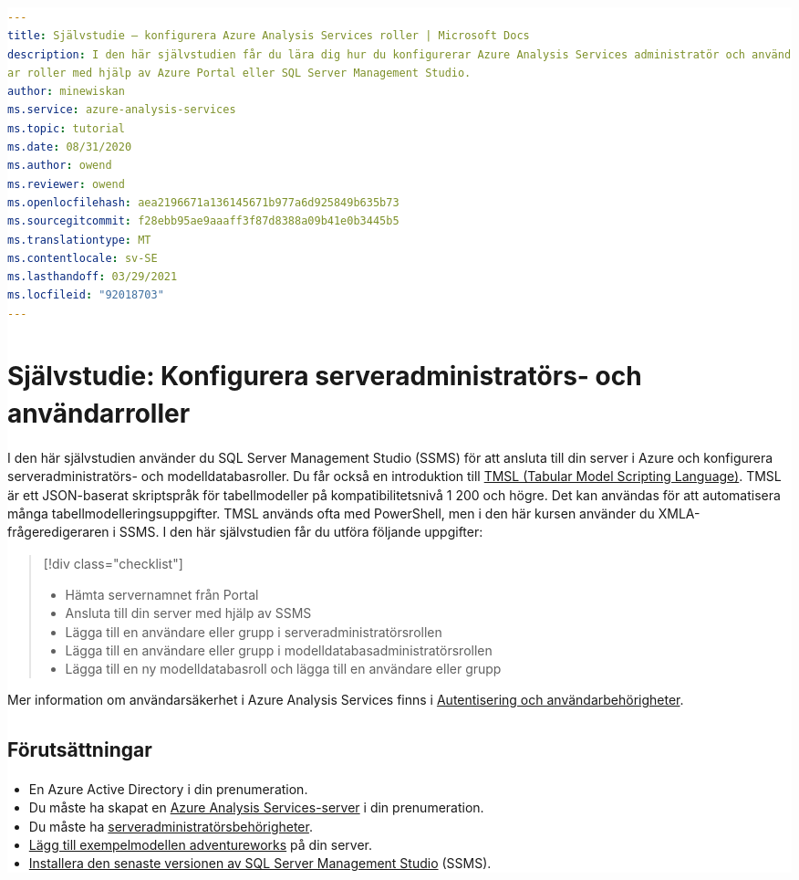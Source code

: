 ```yaml
---
title: Självstudie – konfigurera Azure Analysis Services roller | Microsoft Docs
description: I den här självstudien får du lära dig hur du konfigurerar Azure Analysis Services administratör och användar roller med hjälp av Azure Portal eller SQL Server Management Studio.
author: minewiskan
ms.service: azure-analysis-services
ms.topic: tutorial
ms.date: 08/31/2020
ms.author: owend
ms.reviewer: owend
ms.openlocfilehash: aea2196671a136145671b977a6d925849b635b73
ms.sourcegitcommit: f28ebb95ae9aaaff3f87d8388a09b41e0b3445b5
ms.translationtype: MT
ms.contentlocale: sv-SE
ms.lasthandoff: 03/29/2021
ms.locfileid: "92018703"
---
```

# <a name="tutorial-configure-server-administrator-and-user-roles"></a>Självstudie: Konfigurera serveradministratörs- och användarroller

 I den här självstudien använder du SQL Server Management Studio (SSMS) för att ansluta till din server i Azure och konfigurera serveradministratörs- och modelldatabasroller. Du får också en introduktion till [TMSL (Tabular Model Scripting Language)](/analysis-services/tabular-model-programming-compatibility-level-1200/tabular-model-programming-for-compatibility-level-1200). TMSL är ett JSON-baserat skriptspråk för tabellmodeller på kompatibilitetsnivå 1 200 och högre. Det kan användas för att automatisera många tabellmodelleringsuppgifter. TMSL används ofta med PowerShell, men i den här kursen använder du XMLA-frågeredigeraren i SSMS. I den här självstudien får du utföra följande uppgifter: 
  
> [!div class="checklist"]
> * Hämta servernamnet från Portal
> * Ansluta till din server med hjälp av SSMS
> * Lägga till en användare eller grupp i serveradministratörsrollen 
> * Lägga till en användare eller grupp i modelldatabasadministratörsrollen
> * Lägga till en ny modelldatabasroll och lägga till en användare eller grupp

Mer information om användarsäkerhet i Azure Analysis Services finns i [Autentisering och användarbehörigheter](../analysis-services-manage-users.md). 

## <a name="prerequisites"></a>Förutsättningar

- En Azure Active Directory i din prenumeration.
- Du måste ha skapat en [Azure Analysis Services-server](../analysis-services-create-server.md) i din prenumeration.
- Du måste ha [serveradministratörsbehörigheter](../analysis-services-server-admins.md).
- [Lägg till exempelmodellen adventureworks](../analysis-services-create-sample-model.md) på din server.
- [Installera den senaste versionen av SQL Server Management Studio](/sql/ssms/download-sql-server-management-studio-ssms) (SSMS).
